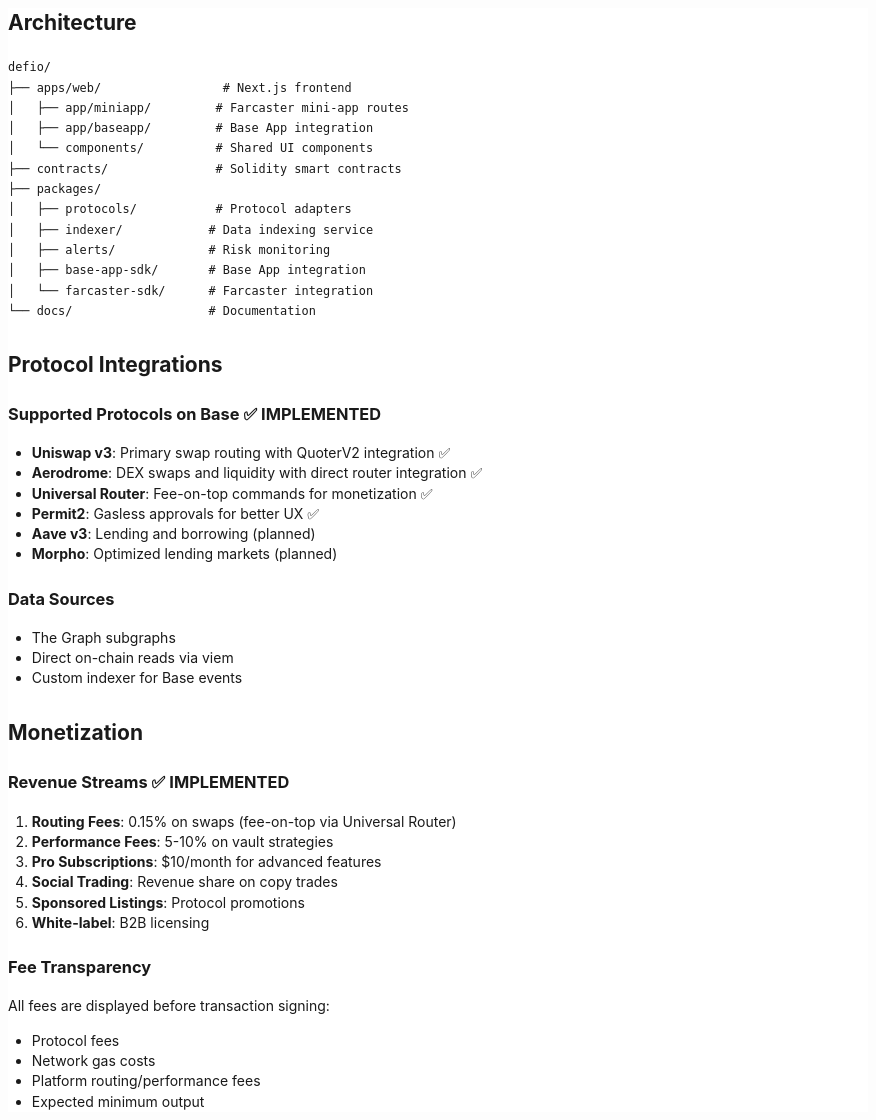 ## Architecture

```
defio/
├── apps/web/                 # Next.js frontend
│   ├── app/miniapp/         # Farcaster mini-app routes
│   ├── app/baseapp/         # Base App integration
│   └── components/          # Shared UI components
├── contracts/               # Solidity smart contracts  
├── packages/
│   ├── protocols/           # Protocol adapters
│   ├── indexer/            # Data indexing service
│   ├── alerts/             # Risk monitoring
│   ├── base-app-sdk/       # Base App integration
│   └── farcaster-sdk/      # Farcaster integration
└── docs/                   # Documentation
```

## Protocol Integrations

### Supported Protocols on Base ✅ **IMPLEMENTED**
- **Uniswap v3**: Primary swap routing with QuoterV2 integration ✅
- **Aerodrome**: DEX swaps and liquidity with direct router integration ✅
- **Universal Router**: Fee-on-top commands for monetization ✅
- **Permit2**: Gasless approvals for better UX ✅
- **Aave v3**: Lending and borrowing (planned)
- **Morpho**: Optimized lending markets (planned)

### Data Sources
- The Graph subgraphs
- Direct on-chain reads via viem
- Custom indexer for Base events

## Monetization

### Revenue Streams ✅ **IMPLEMENTED**
1. **Routing Fees**: 0.15% on swaps (fee-on-top via Universal Router)
2. **Performance Fees**: 5-10% on vault strategies  
3. **Pro Subscriptions**: $10/month for advanced features
4. **Social Trading**: Revenue share on copy trades
5. **Sponsored Listings**: Protocol promotions
6. **White-label**: B2B licensing

### Fee Transparency
All fees are displayed before transaction signing:
- Protocol fees
- Network gas costs  
- Platform routing/performance fees
- Expected minimum output
